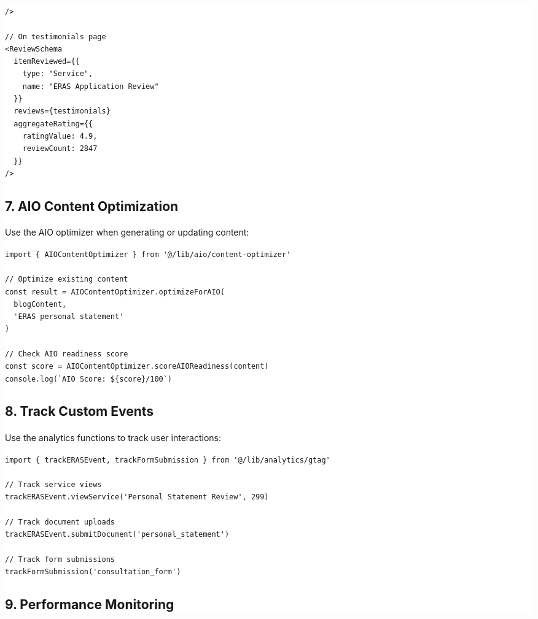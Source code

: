 ```tsx
/>

// On testimonials page
<ReviewSchema
  itemReviewed={{
    type: "Service",
    name: "ERAS Application Review"
  }}
  reviews={testimonials}
  aggregateRating={{
    ratingValue: 4.9,
    reviewCount: 2847
  }}
/>
```

## 7. AIO Content Optimization

Use the AIO optimizer when generating or updating content:

```tsx
import { AIOContentOptimizer } from '@/lib/aio/content-optimizer'

// Optimize existing content
const result = AIOContentOptimizer.optimizeForAIO(
  blogContent,
  'ERAS personal statement'
)

// Check AIO readiness score
const score = AIOContentOptimizer.scoreAIOReadiness(content)
console.log(`AIO Score: ${score}/100`)
```

## 8. Track Custom Events

Use the analytics functions to track user interactions:

```tsx
import { trackERASEvent, trackFormSubmission } from '@/lib/analytics/gtag'

// Track service views
trackERASEvent.viewService('Personal Statement Review', 299)

// Track document uploads
trackERASEvent.submitDocument('personal_statement')

// Track form submissions
trackFormSubmission('consultation_form')
```

## 9. Performance Monitoring
